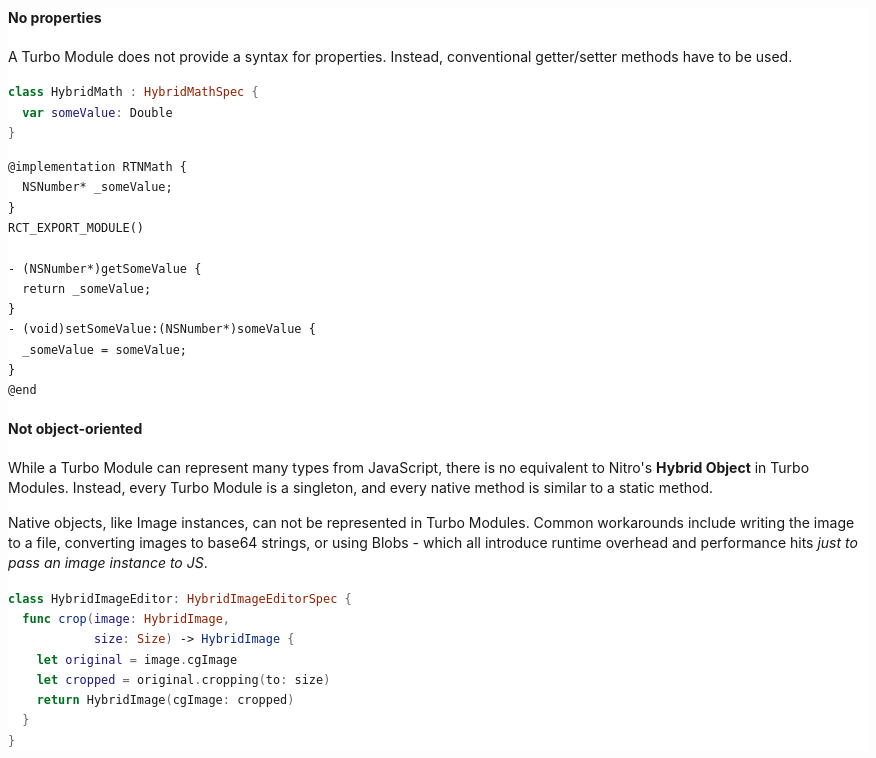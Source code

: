</div>
</div>

#### No properties

A Turbo Module does not provide a syntax for properties. Instead, conventional getter/setter methods have to be used.

<div className="side-by-side-container">
<div className="side-by-side-block">

```swift title="Nitro Module (Swift)"
class HybridMath : HybridMathSpec {
  var someValue: Double
}
```

</div>
<div className="side-by-side-block">

```objc title="Turbo Module (Objective-C)"
@implementation RTNMath {
  NSNumber* _someValue;
}
RCT_EXPORT_MODULE()

- (NSNumber*)getSomeValue {
  return _someValue;
}
- (void)setSomeValue:(NSNumber*)someValue {
  _someValue = someValue;
}
@end
```

</div>
</div>

#### Not object-oriented

While a Turbo Module can represent many types from JavaScript, there is no equivalent to Nitro's **Hybrid Object** in Turbo Modules. Instead, every Turbo Module is a singleton, and every native method is similar to a static method.

Native objects, like Image instances, can not be represented in Turbo Modules. Common workarounds include writing the image to a file, converting images to base64 strings, or using Blobs - which all introduce runtime overhead and performance hits _just to pass an image instance to JS_.

<div className="side-by-side-container">
<div className="side-by-side-block">

```swift title="HybridImageEditor.swift"
class HybridImageEditor: HybridImageEditorSpec {
  func crop(image: HybridImage,
            size: Size) -> HybridImage {
    let original = image.cgImage
    let cropped = original.cropping(to: size)
    return HybridImage(cgImage: cropped)
  }
}
```
